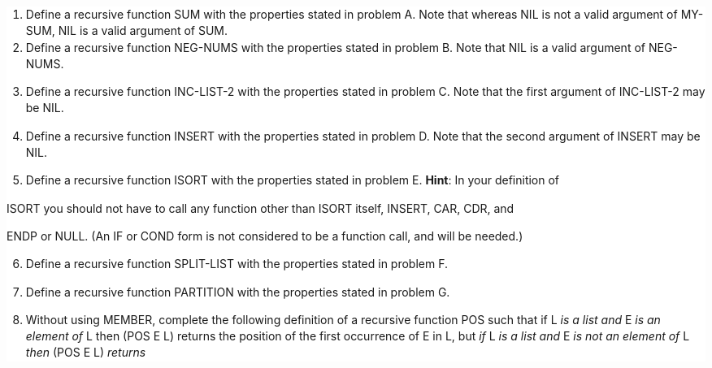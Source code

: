 <ol>

 <li>Define a recursive function SUM with the properties stated in problem A. Note that whereas NIL is      not a valid argument of MY-SUM,  NIL is a valid argument of SUM.</li>

 <li>Define a recursive function NEG-NUMS with the properties stated in problem B. Note that NIL     is a valid argument of NEG-NUMS.</li>

</ol>




<ol start="3">

 <li>Define a recursive function INC-LIST-2 with the properties stated in problem C. Note that the first     argument of INC-LIST-2 may be NIL.</li>

</ol>




<ol start="4">

 <li>Define a recursive function INSERT with the properties stated in problem D. Note that the second      argument of INSERT may be NIL.</li>

</ol>




<ol start="5">

 <li>Define a recursive function ISORT with the properties stated in problem E. <strong>Hint</strong>: In your definition of</li>

</ol>

ISORT you should not have to call any function other than ISORT itself, INSERT, CAR, CDR, and

ENDP or NULL.   (An IF or COND form is not considered to be a function call, and will be needed.)




<ol start="6">

 <li>Define a recursive function SPLIT-LIST with the properties stated in problem F.</li>

</ol>




<ol start="7">

 <li>Define a recursive function PARTITION with the properties stated in problem G.</li>

</ol>




<ol start="8">

 <li>Without using MEMBER, complete the following definition of a recursive function POS such that if L <em>is a list and</em> E <em>is an element of</em> L then (POS E L) returns the position of the first                 occurrence of E in L, but <em>if </em>L <em>is a list and </em>E<em> is not an element of </em>L<em> then </em>(POS E L)<em> returns</em></li>
